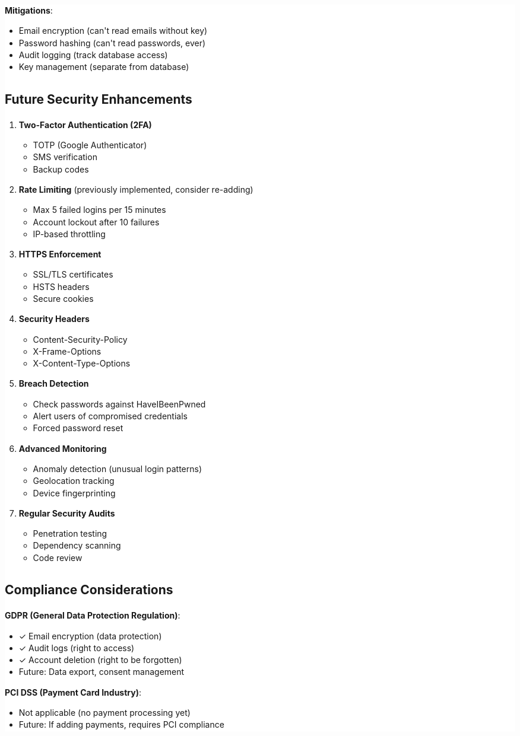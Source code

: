 **Mitigations**:
- Email encryption (can't read emails without key)
- Password hashing (can't read passwords, ever)
- Audit logging (track database access)
- Key management (separate from database)

## Future Security Enhancements

1. **Two-Factor Authentication (2FA)**
   - TOTP (Google Authenticator)
   - SMS verification
   - Backup codes

2. **Rate Limiting** (previously implemented, consider re-adding)
   - Max 5 failed logins per 15 minutes
   - Account lockout after 10 failures
   - IP-based throttling

3. **HTTPS Enforcement**
   - SSL/TLS certificates
   - HSTS headers
   - Secure cookies

4. **Security Headers**
   - Content-Security-Policy
   - X-Frame-Options
   - X-Content-Type-Options

5. **Breach Detection**
   - Check passwords against HaveIBeenPwned
   - Alert users of compromised credentials
   - Forced password reset

6. **Advanced Monitoring**
   - Anomaly detection (unusual login patterns)
   - Geolocation tracking
   - Device fingerprinting

7. **Regular Security Audits**
   - Penetration testing
   - Dependency scanning
   - Code review

## Compliance Considerations

**GDPR (General Data Protection Regulation)**:
- ✓ Email encryption (data protection)
- ✓ Audit logs (right to access)
- ✓ Account deletion (right to be forgotten)
- Future: Data export, consent management

**PCI DSS (Payment Card Industry)**:
- Not applicable (no payment processing yet)
- Future: If adding payments, requires PCI compliance
